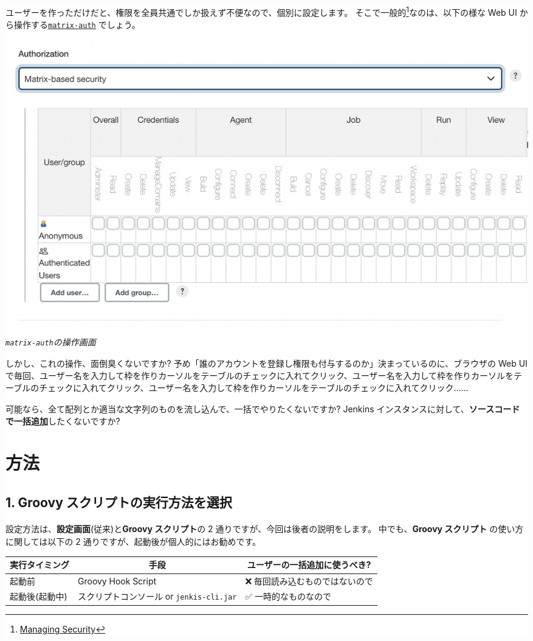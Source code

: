 ユーザーを作っただけだと、権限を全員共通でしか扱えず不便なので、個別に設定します。
そこで一般的[^jenkins-managing-security]なのは、以下の様な Web UI から操作する[`matrix-auth`](https://plugins.jenkins.io/matrix-auth/) でしょう。
[^jenkins-managing-security]: [Managing Security](https://www.jenkins.io/doc/book/security/managing-security/)

![`matrix-auth`の操作画面](/images/jenkins-user-permission/configure-global-security-matrix-authorization.png)
_`matrix-auth`の操作画面_

しかし、これの操作、面倒臭くないですか?
予め「誰のアカウントを登録し権限も付与するのか」決まっているのに、ブラウザの Web UI で毎回、ユーザー名を入力して枠を作りカーソルをテーブルのチェックに入れてクリック、ユーザー名を入力して枠を作りカーソルをテーブルのチェックに入れてクリック、ユーザー名を入力して枠を作りカーソルをテーブルのチェックに入れてクリック……

可能なら、全て配列とか適当な文字列のものを流し込んで、一括でやりたくないですか?
Jenkins インスタンスに対して、**ソースコードで一括追加**したくないですか?

# 方法

## 1. Groovy スクリプトの実行方法を選択

設定方法は、**設定画面**(従来)と**Groovy スクリプト**の 2 通りですが、今回は後者の説明をします。
中でも、**Groovy スクリプト** の使い方に関しては以下の 2 通りですが、起動後が個人的にはお勧めです。

| 実行タイミング | 手段                                     | ユーザーの一括追加に使うべき?   |
| -------------- | ---------------------------------------- | ------------------------------- |
| 起動前         | Groovy Hook Script                       | ❌ 毎回読み込むものではないので |
| 起動後(起動中) | スクリプトコンソール or `jenkis-cli.jar` | ✅ 一時的なものなので           |


[^github-jenkinsci-docker]: [jenkinsci/docker: Docker official jenkins repo](https://github.com/jenkinsci/docker)
[^groovy-create-user-md]: [Jenkins Groovy enable security and create a user in groovy script](https://gist.github.com/hayderimran7/50cb1244cc1e856873a4)
[^where-is-hudson-model-run-replay-permission]: [jenkins - Where is hudson.model.Run.Replay permission object defined? - Stack Overflow](https://stackoverflow.com/questions/59665635/where-is-hudson-model-run-replay-permission-object-defined)
[^rbac_example-groovy]: [jenkins-scripts/RBAC_Example.groovy at master · cloudbees/jenkins-scripts](https://github.com/cloudbees/jenkins-scripts/blob/master/RBAC_Example.groovy)
[^setup-jenkins-users-with-cli]: [deployment - Automatically setup jenkins users with CLI - Stack Overflow](https://stackoverflow.com/questions/10066536/automatically-setup-jenkins-users-with-cli)
[^jenkinsci-docker-preinstalling-plugins]: https://github.com/jenkinsci/docker#preinstalling-plugins
[^jenkins-matrix-based-security-with]: [midweekmidmorning: Jenkins Matrix Based Security with Groovy Scripts](http://midweekmidmorning.blogspot.com/2016/06/jenkins-matrix-based-security-with.html)
[^groovy-hook-scripts]: [Groovy Hook Scripts](https://www.jenkins.io/doc/book/managing/groovy-hook-scripts/)
[^jenkins-matrix-based-security]: [Jenkins : Matrix-based security](https://wiki.jenkins.io/JENKINS/Matrix-based-security.html)
[^jep-223]: https://github.com/jenkinsci/jep/blob/master/jep/223/README.adoc